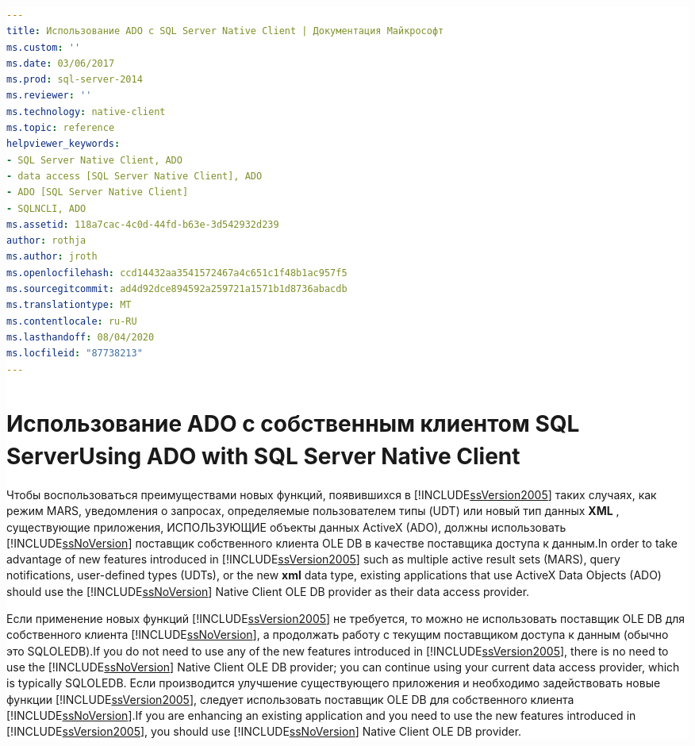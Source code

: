 ```yaml
---
title: Использование ADO с SQL Server Native Client | Документация Майкрософт
ms.custom: ''
ms.date: 03/06/2017
ms.prod: sql-server-2014
ms.reviewer: ''
ms.technology: native-client
ms.topic: reference
helpviewer_keywords:
- SQL Server Native Client, ADO
- data access [SQL Server Native Client], ADO
- ADO [SQL Server Native Client]
- SQLNCLI, ADO
ms.assetid: 118a7cac-4c0d-44fd-b63e-3d542932d239
author: rothja
ms.author: jroth
ms.openlocfilehash: ccd14432aa3541572467a4c651c1f48b1ac957f5
ms.sourcegitcommit: ad4d92dce894592a259721a1571b1d8736abacdb
ms.translationtype: MT
ms.contentlocale: ru-RU
ms.lasthandoff: 08/04/2020
ms.locfileid: "87738213"
---
```

# <a name="using-ado-with-sql-server-native-client"></a><span data-ttu-id="f6521-102">Использование ADO с собственным клиентом SQL Server</span><span class="sxs-lookup"><span data-stu-id="f6521-102">Using ADO with SQL Server Native Client</span></span>
  <span data-ttu-id="f6521-103">Чтобы воспользоваться преимуществами новых функций, появившихся в [!INCLUDE[ssVersion2005](../../../includes/ssversion2005-md.md)] таких случаях, как режим MARS, уведомления о запросах, определяемые пользователем типы (UDT) или новый тип данных **XML** , существующие приложения, ИСПОЛЬЗУЮЩИЕ объекты данных ActiveX (ADO), должны использовать [!INCLUDE[ssNoVersion](../../../includes/ssnoversion-md.md)] поставщик собственного клиента OLE DB в качестве поставщика доступа к данным.</span><span class="sxs-lookup"><span data-stu-id="f6521-103">In order to take advantage of new features introduced in [!INCLUDE[ssVersion2005](../../../includes/ssversion2005-md.md)] such as multiple active result sets (MARS), query notifications, user-defined types (UDTs), or the new **xml** data type, existing applications that use ActiveX Data Objects (ADO) should use the [!INCLUDE[ssNoVersion](../../../includes/ssnoversion-md.md)] Native Client OLE DB provider as their data access provider.</span></span>  
  
 <span data-ttu-id="f6521-104">Если применение новых функций [!INCLUDE[ssVersion2005](../../../includes/ssversion2005-md.md)] не требуется, то можно не использовать поставщик OLE DB для собственного клиента [!INCLUDE[ssNoVersion](../../../includes/ssnoversion-md.md)], а продолжать работу с текущим поставщиком доступа к данным (обычно это SQLOLEDB).</span><span class="sxs-lookup"><span data-stu-id="f6521-104">If you do not need to use any of the new features introduced in [!INCLUDE[ssVersion2005](../../../includes/ssversion2005-md.md)], there is no need to use the [!INCLUDE[ssNoVersion](../../../includes/ssnoversion-md.md)] Native Client OLE DB provider; you can continue using your current data access provider, which is typically SQLOLEDB.</span></span> <span data-ttu-id="f6521-105">Если производится улучшение существующего приложения и необходимо задействовать новые функции [!INCLUDE[ssVersion2005](../../../includes/ssversion2005-md.md)], следует использовать поставщик OLE DB для собственного клиента [!INCLUDE[ssNoVersion](../../../includes/ssnoversion-md.md)].</span><span class="sxs-lookup"><span data-stu-id="f6521-105">If you are enhancing an existing application and you need to use the new features introduced in [!INCLUDE[ssVersion2005](../../../includes/ssversion2005-md.md)], you should use [!INCLUDE[ssNoVersion](../../../includes/ssnoversion-md.md)] Native Client OLE DB provider.</span></span>  
  